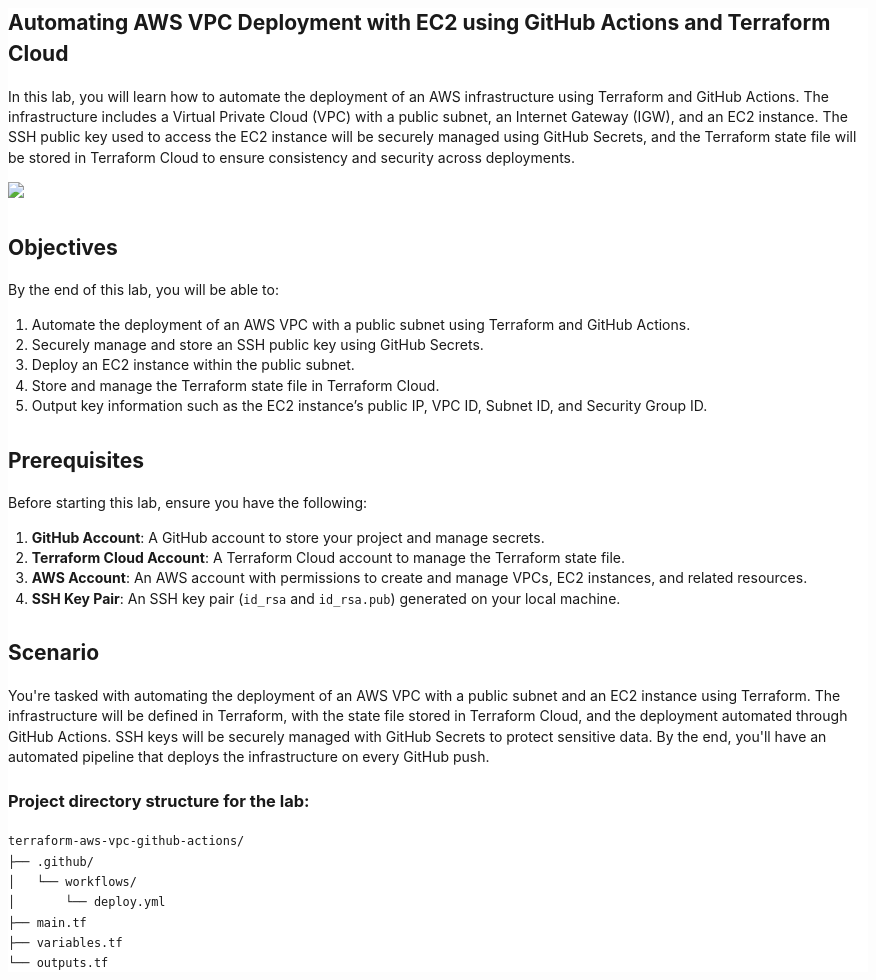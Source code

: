 ## Automating AWS VPC Deployment with EC2 using GitHub Actions and Terraform Cloud

In this lab, you will learn how to automate the deployment of an AWS infrastructure using Terraform and GitHub Actions. The infrastructure includes a Virtual Private Cloud (VPC) with a public subnet, an Internet Gateway (IGW), and an EC2 instance. The SSH public key used to access the EC2 instance will be securely managed using GitHub Secrets, and the Terraform state file will be stored in Terraform Cloud to ensure consistency and security across deployments.

![](https://github.com/Minhaz00/Terraform-Labs/blob/main/Terraform%20Labs/29.%20Automating%20AWS%20VPC%20Deployment%20with%20EC2%20using%20GitHub%20Actions%20and%20Terraform%20Cloud/images/logo.png?raw=true)

## **Objectives**

By the end of this lab, you will be able to:

1. Automate the deployment of an AWS VPC with a public subnet using Terraform and GitHub Actions.
2. Securely manage and store an SSH public key using GitHub Secrets.
3. Deploy an EC2 instance within the public subnet.
4. Store and manage the Terraform state file in Terraform Cloud.
5. Output key information such as the EC2 instance’s public IP, VPC ID, Subnet ID, and Security Group ID.

## **Prerequisites**

Before starting this lab, ensure you have the following:

1. **GitHub Account**: A GitHub account to store your project and manage secrets.
2. **Terraform Cloud Account**: A Terraform Cloud account to manage the Terraform state file.
3. **AWS Account**: An AWS account with permissions to create and manage VPCs, EC2 instances, and related resources.
4. **SSH Key Pair**: An SSH key pair (`id_rsa` and `id_rsa.pub`) generated on your local machine.

## **Scenario**

You're tasked with automating the deployment of an AWS VPC with a public subnet and an EC2 instance using Terraform. The infrastructure will be defined in Terraform, with the state file stored in Terraform Cloud, and the deployment automated through GitHub Actions. SSH keys will be securely managed with GitHub Secrets to protect sensitive data. By the end, you'll have an automated pipeline that deploys the infrastructure on every GitHub push.

### Project directory structure for the lab:

```
terraform-aws-vpc-github-actions/
├── .github/
│   └── workflows/
│       └── deploy.yml
├── main.tf
├── variables.tf
└── outputs.tf
```
